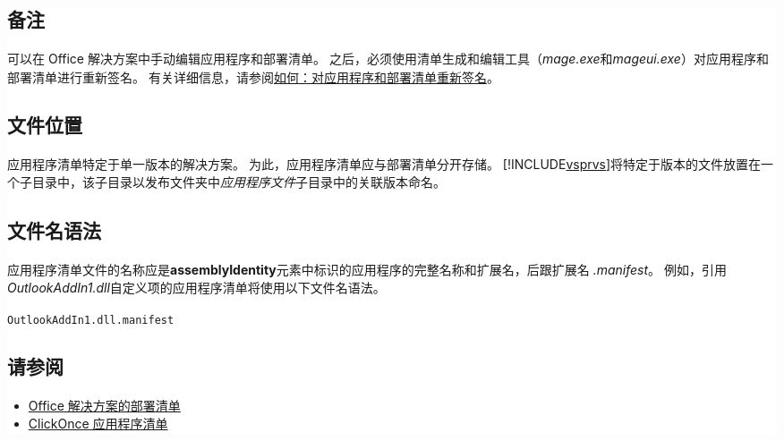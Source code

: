 ## <a name="remarks"></a>备注
 可以在 Office 解决方案中手动编辑应用程序和部署清单。 之后，必须使用清单生成和编辑工具（*mage.exe*和*mageui.exe*）对应用程序和部署清单进行重新签名。 有关详细信息，请参阅[如何：对应用程序和部署清单重新签名](../deployment/how-to-re-sign-application-and-deployment-manifests.md)。

## <a name="file-location"></a>文件位置
 应用程序清单特定于单一版本的解决方案。 为此，应用程序清单应与部署清单分开存储。 [!INCLUDE[vsprvs](../sharepoint/includes/vsprvs-md.md)]将特定于版本的文件放置在一个子目录中，该子目录以发布文件夹中*应用程序文件*子目录中的关联版本命名。

## <a name="file-name-syntax"></a>文件名语法
 应用程序清单文件的名称应是**assemblyIdentity**元素中标识的应用程序的完整名称和扩展名，后跟扩展名 *.manifest*。 例如，引用*OutlookAddIn1.dll*自定义项的应用程序清单将使用以下文件名语法。

 `OutlookAddIn1.dll.manifest`

## <a name="see-also"></a>请参阅

- [Office 解决方案的部署清单](../vsto/deployment-manifests-for-office-solutions.md)
- [ClickOnce 应用程序清单](../deployment/clickonce-application-manifest.md)